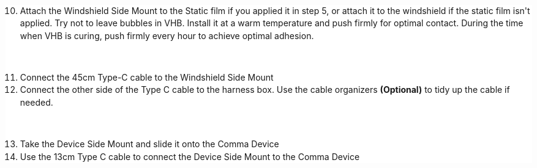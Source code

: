 10. Attach the Windshield Side Mount to the Static film if you applied it in step 5, or attach it to the windshield if the static film isn't applied. Try not to leave bubbles in VHB. Install it at a warm temperature and push firmly for optimal contact. During the time when VHB is curing, push firmly every hour to achieve optimal adhesion.&#x20;

<figure><img src="../.gitbook/assets/IMG_7119-2.jpg" alt="" width="563"><figcaption></figcaption></figure>

11. Connect the 45cm Type-C cable to the Windshield Side Mount
12. Connect the other side of the Type C cable to the harness box. Use the cable organizers **(Optional)** to tidy up the cable if needed.

<div align="left"><figure><img src="../.gitbook/assets/IMG_7164.jpg" alt="" width="375"><figcaption></figcaption></figure></div>

13. Take the Device Side Mount and slide it onto the Comma Device
14. Use the 13cm Type C cable to connect the Device Side Mount to the Comma Device
